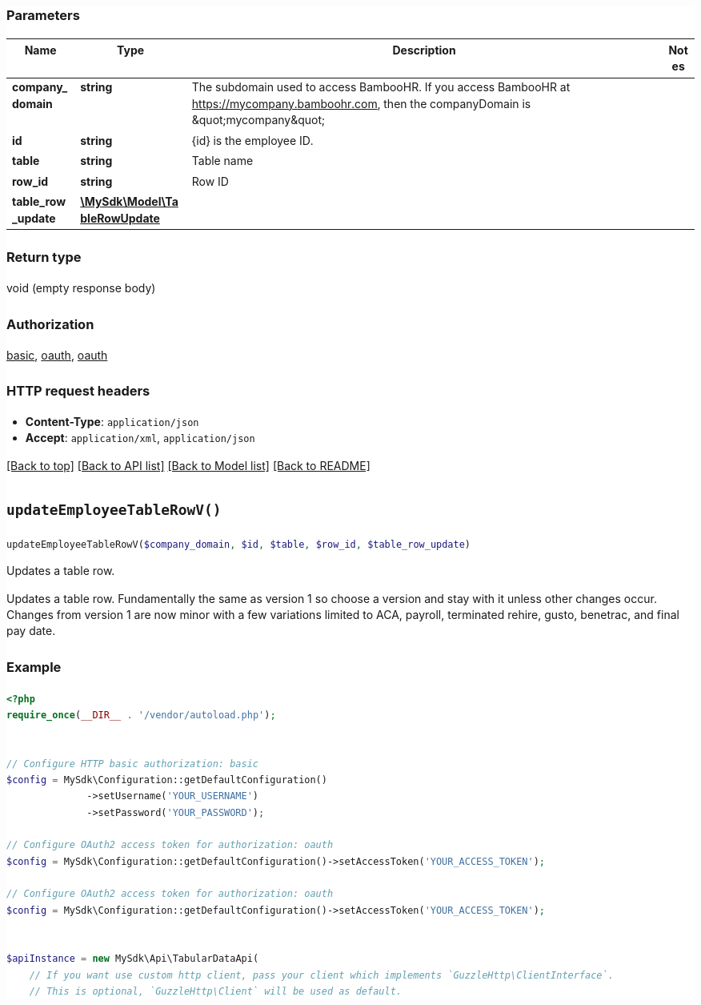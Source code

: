 
### Parameters

| Name | Type | Description  | Notes |
| ------------- | ------------- | ------------- | ------------- |
| **company_domain** | **string**| The subdomain used to access BambooHR. If you access BambooHR at https://mycompany.bamboohr.com, then the companyDomain is \&quot;mycompany\&quot; | |
| **id** | **string**| {id} is the employee ID. | |
| **table** | **string**| Table name | |
| **row_id** | **string**| Row ID | |
| **table_row_update** | [**\MySdk\Model\TableRowUpdate**](../Model/TableRowUpdate.md)|  | |

### Return type

void (empty response body)

### Authorization

[basic](../../README.md#basic), [oauth](../../README.md#oauth), [oauth](../../README.md#oauth)

### HTTP request headers

- **Content-Type**: `application/json`
- **Accept**: `application/xml`, `application/json`

[[Back to top]](#) [[Back to API list]](../../README.md#endpoints)
[[Back to Model list]](../../README.md#models)
[[Back to README]](../../README.md)

## `updateEmployeeTableRowV()`

```php
updateEmployeeTableRowV($company_domain, $id, $table, $row_id, $table_row_update)
```

Updates a table row.

Updates a table row. Fundamentally the same as version 1 so choose a version and stay with it unless other changes occur. Changes from version 1 are now minor with a few variations limited to ACA, payroll, terminated rehire, gusto, benetrac, and final pay date.

### Example

```php
<?php
require_once(__DIR__ . '/vendor/autoload.php');


// Configure HTTP basic authorization: basic
$config = MySdk\Configuration::getDefaultConfiguration()
              ->setUsername('YOUR_USERNAME')
              ->setPassword('YOUR_PASSWORD');

// Configure OAuth2 access token for authorization: oauth
$config = MySdk\Configuration::getDefaultConfiguration()->setAccessToken('YOUR_ACCESS_TOKEN');

// Configure OAuth2 access token for authorization: oauth
$config = MySdk\Configuration::getDefaultConfiguration()->setAccessToken('YOUR_ACCESS_TOKEN');


$apiInstance = new MySdk\Api\TabularDataApi(
    // If you want use custom http client, pass your client which implements `GuzzleHttp\ClientInterface`.
    // This is optional, `GuzzleHttp\Client` will be used as default.
```